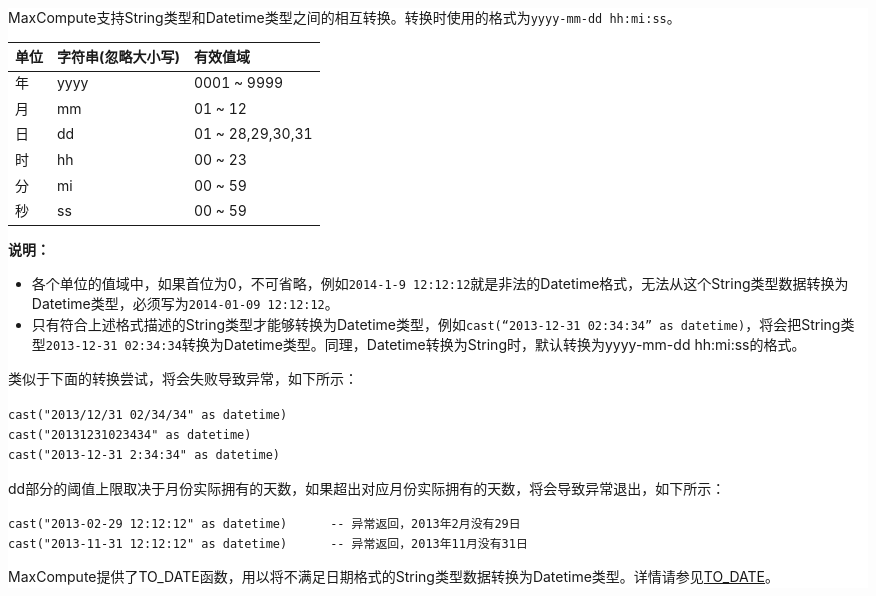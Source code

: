 MaxCompute支持String类型和Datetime类型之间的相互转换。转换时使用的格式为`yyyy-mm-dd hh:mi:ss`。

|单位|字符串\(忽略大小写\)|有效值域|
|:-|:-----------|:---|
|年|yyyy|0001 ~ 9999|
|月|mm|01 ~ 12|
|日|dd|01 ~ 28,29,30,31|
|时|hh|00 ~ 23|
|分|mi|00 ~ 59|
|秒|ss|00 ~ 59|

**说明：** 

-   各个单位的值域中，如果首位为0，不可省略，例如`2014-1-9 12:12:12`就是非法的Datetime格式，无法从这个String类型数据转换为Datetime类型，必须写为`2014-01-09 12:12:12`。
-   只有符合上述格式描述的String类型才能够转换为Datetime类型，例如`cast(“2013-12-31 02:34:34” as datetime)`，将会把String类型`2013-12-31 02:34:34`转换为Datetime类型。同理，Datetime转换为String时，默认转换为yyyy-mm-dd hh:mi:ss的格式。

类似于下面的转换尝试，将会失败导致异常，如下所示：

```
cast("2013/12/31 02/34/34" as datetime)  
cast("20131231023434" as datetime)  
cast("2013-12-31 2:34:34" as datetime)
```

dd部分的阈值上限取决于月份实际拥有的天数，如果超出对应月份实际拥有的天数，将会导致异常退出，如下所示：

```
cast("2013-02-29 12:12:12" as datetime)      -- 异常返回，2013年2月没有29日  
cast("2013-11-31 12:12:12" as datetime)      -- 异常返回，2013年11月没有31日
```

MaxCompute提供了TO\_DATE函数，用以将不满足日期格式的String类型数据转换为Datetime类型。详情请参见[TO\_DATE](cn.zh-CN/用户指南/SQL/内建函数/日期函数.md)。

